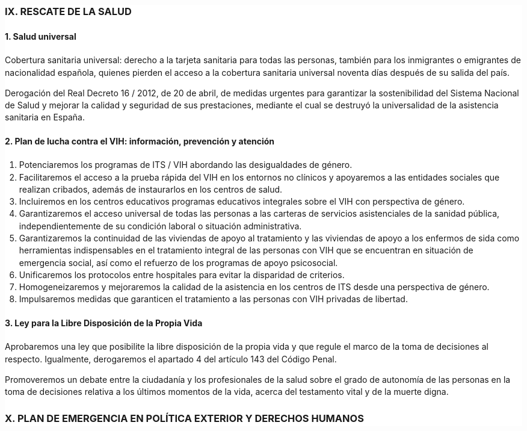 ### IX. RESCATE DE LA SALUD

#### 1. Salud universal

Cobertura sanitaria universal: derecho a la tarjeta sanitaria para
todas las personas, también para los inmigrantes o emigrantes de
nacionalidad española, quienes pierden el acceso a la cobertura 
sanitaria universal noventa días después de su salida del país.

Derogación del Real Decreto 16 / 2012, de 20 de abril, de medidas
urgentes para garantizar la sostenibilidad del Sistema Nacional de
Salud y mejorar la calidad y seguridad de sus prestaciones, mediante 
el cual se destruyó la universalidad de la asistencia sanitaria en
España.

#### 2. Plan de lucha contra el VIH: información, prevención y atención

1.  Potenciaremos los programas de ITS / VIH abordando las desigualdades de género.
2.  Facilitaremos el acceso a la prueba rápida del VIH en los entornos no clínicos y apoyaremos a las entidades sociales que
realizan cribados, además de instaurarlos en los centros de
salud.
3.  Incluiremos en los centros educativos programas educativos
integrales sobre el VIH con perspectiva de género.
4.  Garantizaremos el acceso universal de todas las personas a
las carteras de servicios asistenciales de la sanidad pública,
independientemente de su condición laboral o situación administrativa.
5.  Garantizaremos la continuidad de las viviendas de apoyo al tratamiento y 
las viviendas de apoyo a los enfermos de sida como
herramientas indispensables en el tratamiento integral de las
personas con VIH que se encuentran en situación de emergencia
social, así como el refuerzo de los programas de apoyo psicosocial.
6.  Unificaremos los protocolos entre hospitales para evitar la
disparidad de criterios.
7.  Homogeneizaremos y mejoraremos la calidad de la asistencia
en los centros de ITS desde una perspectiva de género.
8.  Impulsaremos medidas que garanticen el tratamiento a las
personas con VIH privadas de libertad.

#### 3.  Ley para la Libre Disposición de la Propia Vida

Aprobaremos una ley que posibilite la libre disposición de la propia vida y 
que regule el marco de la toma de decisiones al respecto.
Igualmente, derogaremos el apartado 4 del artículo 143 del Código
Penal.

Promoveremos un debate entre la ciudadanía y los profesionales de la salud 
sobre el grado de autonomía de las personas en
la toma de decisiones relativa a los últimos momentos de la vida,
acerca del testamento vital y de la muerte digna.

### X. PLAN DE EMERGENCIA EN POLÍTICA EXTERIOR Y DERECHOS HUMANOS
